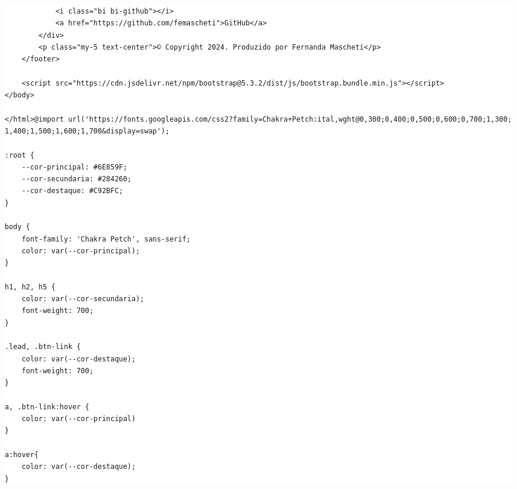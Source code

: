                 <i class="bi bi-github"></i>
                <a href="https://github.com/femascheti">GitHub</a>
            </div>
            <p class="my-5 text-center">© Copyright 2024. Produzido por Fernanda Mascheti</p>
        </footer>
    
        <script src="https://cdn.jsdelivr.net/npm/bootstrap@5.3.2/dist/js/bootstrap.bundle.min.js"></script>
    </body>
    
    </html>@import url('https://fonts.googleapis.com/css2?family=Chakra+Petch:ital,wght@0,300;0,400;0,500;0,600;0,700;1,300;1,400;1,500;1,600;1,700&display=swap');
 
    :root {
        --cor-principal: #6E859F;
        --cor-secundaria: #284260;
        --cor-destaque: #C92BFC;
    }
    
    body {
        font-family: 'Chakra Petch', sans-serif;
        color: var(--cor-principal);
    }
    
    h1, h2, h5 {
        color: var(--cor-secundaria);
        font-weight: 700;
    }
    
    .lead, .btn-link {
        color: var(--cor-destaque);
        font-weight: 700;
    }
    
    a, .btn-link:hover {
        color: var(--cor-principal)
    }
    
    a:hover{
        color: var(--cor-destaque);
    }
